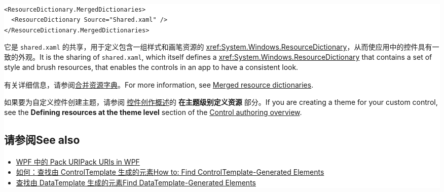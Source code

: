 ```xaml
<ResourceDictionary.MergedDictionaries>
  <ResourceDictionary Source="Shared.xaml" />
</ResourceDictionary.MergedDictionaries>
```

<span data-ttu-id="d89b3-256">它是 `shared.xaml` 的共享，用于定义包含一组样式和画笔资源的 <xref:System.Windows.ResourceDictionary>，从而使应用中的控件具有一致的外观。</span><span class="sxs-lookup"><span data-stu-id="d89b3-256">It is the sharing of `shared.xaml`, which itself defines a <xref:System.Windows.ResourceDictionary> that contains a set of style and brush resources, that enables the controls in an app to have a consistent look.</span></span>

<span data-ttu-id="d89b3-257">有关详细信息，请参阅[合并资源字典](../advanced/merged-resource-dictionaries.md)。</span><span class="sxs-lookup"><span data-stu-id="d89b3-257">For more information, see [Merged resource dictionaries](../advanced/merged-resource-dictionaries.md).</span></span>

<span data-ttu-id="d89b3-258">如果要为自定义控件创建主题，请参阅 [控件创作概述](control-authoring-overview.md#defining-resources-at-the-theme-level)的 **在主题级别定义资源** 部分。</span><span class="sxs-lookup"><span data-stu-id="d89b3-258">If you are creating a theme for your custom control, see the **Defining resources at the theme level** section of the [Control authoring overview](control-authoring-overview.md#defining-resources-at-the-theme-level).</span></span>

## <a name="see-also"></a><span data-ttu-id="d89b3-259">请参阅</span><span class="sxs-lookup"><span data-stu-id="d89b3-259">See also</span></span>

- [<span data-ttu-id="d89b3-260">WPF 中的 Pack URI</span><span class="sxs-lookup"><span data-stu-id="d89b3-260">Pack URIs in WPF</span></span>](../app-development/pack-uris-in-wpf.md)
- [<span data-ttu-id="d89b3-261">如何：查找由 ControlTemplate 生成的元素</span><span class="sxs-lookup"><span data-stu-id="d89b3-261">How to: Find ControlTemplate-Generated Elements</span></span>](how-to-find-controltemplate-generated-elements.md)
- [<span data-ttu-id="d89b3-262">查找由 DataTemplate 生成的元素</span><span class="sxs-lookup"><span data-stu-id="d89b3-262">Find DataTemplate-Generated Elements</span></span>](../data/how-to-find-datatemplate-generated-elements.md)
